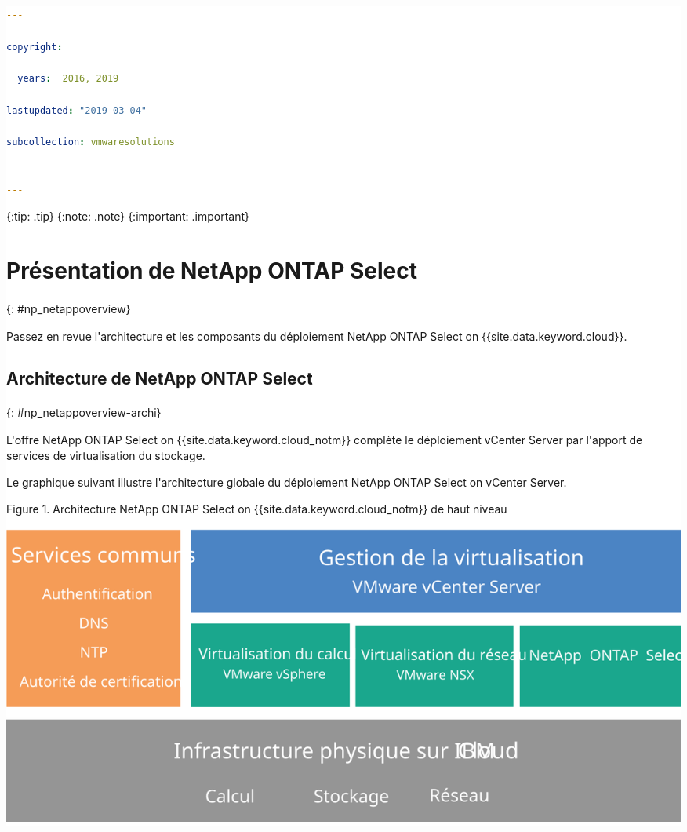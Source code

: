 ```yaml
---

copyright:

  years:  2016, 2019

lastupdated: "2019-03-04"

subcollection: vmwaresolutions


---
```


{:tip: .tip}
{:note: .note}
{:important: .important}

# Présentation de NetApp ONTAP Select
{: #np_netappoverview}

Passez en revue l'architecture et les composants du déploiement NetApp ONTAP Select on {{site.data.keyword.cloud}}.

## Architecture de NetApp ONTAP Select
{: #np_netappoverview-archi}

L'offre NetApp ONTAP Select on {{site.data.keyword.cloud_notm}} complète le déploiement vCenter Server par l'apport de services de virtualisation du stockage.

Le graphique suivant illustre l'architecture globale du déploiement NetApp ONTAP Select on vCenter Server.

Figure 1. Architecture NetApp ONTAP Select on {{site.data.keyword.cloud_notm}} de haut niveau

![Architecture NetApp ONTAP Select](np_architecture.svg "Architecture NetApp ONTAP Select on IBM Cloud de haut niveau")
